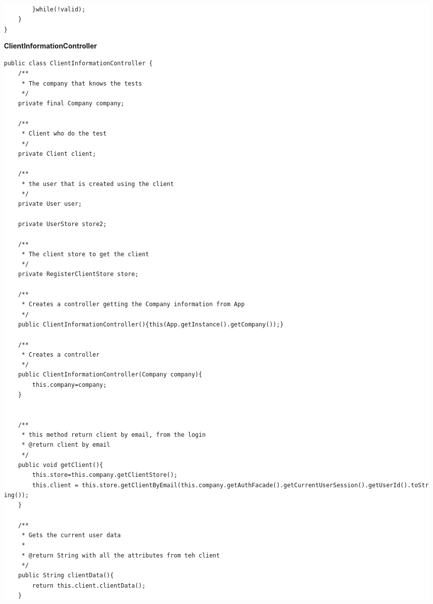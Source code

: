 	        }while(!valid);
	    }
	}

**ClientInformationController**

	public class ClientInformationController {
	    /**
	     * The company that knows the tests
	     */
	    private final Company company;
	
	    /**
	     * Client who do the test
	     */
	    private Client client;
	
	    /**
	     * the user that is created using the client
	     */
	    private User user;
	
	    private UserStore store2;
	
	    /**
	     * The client store to get the client
	     */
	    private RegisterClientStore store;
	
	    /**
	     * Creates a controller getting the Company information from App
	     */
	    public ClientInformationController(){this(App.getInstance().getCompany());}
	
	    /**
	     * Creates a controller
	     */
	    public ClientInformationController(Company company){
	        this.company=company;
	    }
	
	
	    /**
	     * this method return client by email, from the login
	     * @return client by email
	     */
	    public void getClient(){
	        this.store=this.company.getClientStore();
	        this.client = this.store.getClientByEmail(this.company.getAuthFacade().getCurrentUserSession().getUserId().toString());
	    }
	
	    /**
	     * Gets the current user data
	     *
	     * @return String with all the attributes from teh client
	     */
	    public String clientData(){
	        return this.client.clientData();
	    }
	